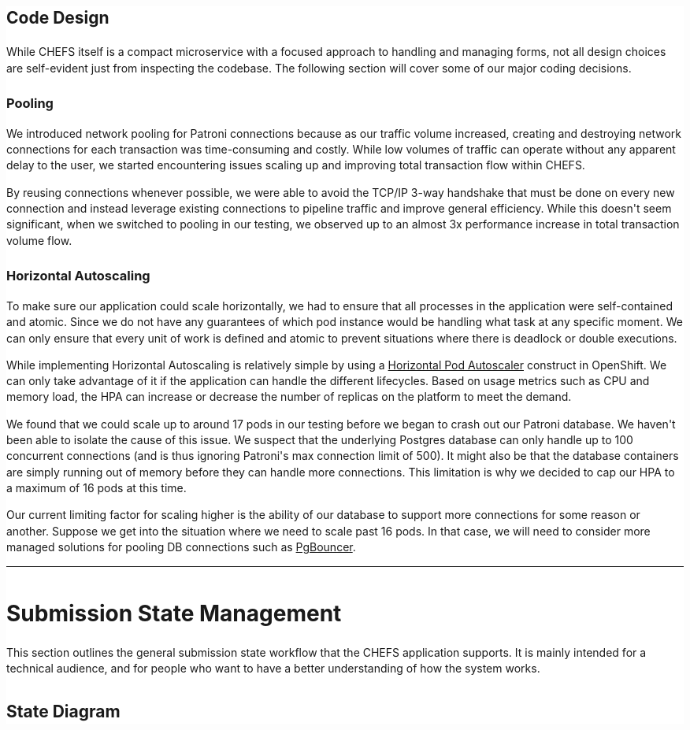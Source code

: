 ## Code Design


While CHEFS itself is a compact microservice with a focused approach to handling and managing forms, not all design choices are self-evident just from inspecting the codebase. The following section will cover some of our major coding decisions. 

### Pooling

We introduced network pooling for Patroni connections because as our traffic volume increased, creating and destroying network connections for each transaction was time-consuming and costly. While low volumes of traffic can operate without any apparent delay to the user, we started encountering issues scaling up and improving total transaction flow within CHEFS.

By reusing connections whenever possible, we were able to avoid the TCP/IP 3-way handshake that must be done on every new connection and instead leverage existing connections to pipeline traffic and improve general efficiency. While this doesn't seem significant, when we switched to pooling in our testing, we observed up to an almost 3x performance increase in total transaction volume flow.

### Horizontal Autoscaling

To make sure our application could scale horizontally, we had to ensure that all processes in the application were self-contained and atomic. Since we do not have any guarantees of which pod instance would be handling what task at any specific moment. We can only ensure that every unit of work is defined and atomic to prevent situations where there is deadlock or double executions.

While implementing Horizontal Autoscaling is relatively simple by using a [Horizontal Pod Autoscaler](https://kubernetes.io/docs/tasks/run-application/horizontal-pod-autoscale/) construct in OpenShift. We can only take advantage of it if the application can handle the different lifecycles. Based on usage metrics such as CPU and memory load, the HPA can increase or decrease the number of replicas on the platform to meet the demand.

We found that we could scale up to around 17 pods in our testing before we began to crash out our Patroni database. We haven't been able to isolate the cause of this issue. We suspect that the underlying Postgres database can only handle up to 100 concurrent connections (and is thus ignoring Patroni's max connection limit of 500). It might also be that the database containers are simply running out of memory before they can handle more connections. This limitation is why we decided to cap our HPA to a maximum of 16 pods at this time.

Our current limiting factor for scaling higher is the ability of our database to support more connections for some reason or another. Suppose we get into the situation where we need to scale past 16 pods. In that case, we will need to consider more managed solutions for pooling DB connections such as [PgBouncer](https://www.pgbouncer.org/).

***

# Submission State Management


This section outlines the general submission state workflow that the CHEFS application supports. It is  mainly intended for a technical audience, and for people who want to have a better understanding of how the system works.

## State Diagram
